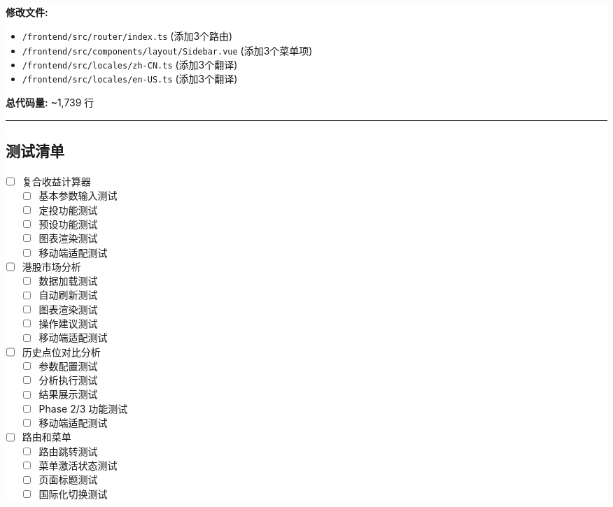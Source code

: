 **修改文件:**
- `/frontend/src/router/index.ts` (添加3个路由)
- `/frontend/src/components/layout/Sidebar.vue` (添加3个菜单项)
- `/frontend/src/locales/zh-CN.ts` (添加3个翻译)
- `/frontend/src/locales/en-US.ts` (添加3个翻译)

**总代码量:** ~1,739 行

---

## 测试清单

- [ ] 复合收益计算器
  - [ ] 基本参数输入测试
  - [ ] 定投功能测试
  - [ ] 预设功能测试
  - [ ] 图表渲染测试
  - [ ] 移动端适配测试

- [ ] 港股市场分析
  - [ ] 数据加载测试
  - [ ] 自动刷新测试
  - [ ] 图表渲染测试
  - [ ] 操作建议测试
  - [ ] 移动端适配测试

- [ ] 历史点位对比分析
  - [ ] 参数配置测试
  - [ ] 分析执行测试
  - [ ] 结果展示测试
  - [ ] Phase 2/3 功能测试
  - [ ] 移动端适配测试

- [ ] 路由和菜单
  - [ ] 路由跳转测试
  - [ ] 菜单激活状态测试
  - [ ] 页面标题测试
  - [ ] 国际化切换测试
